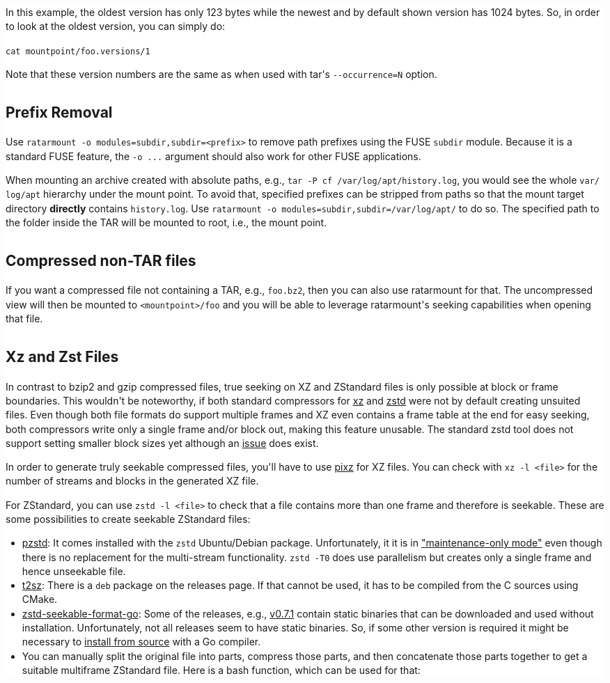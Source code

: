In this example, the oldest version has only 123 bytes while the newest and
by default shown version has 1024 bytes. So, in order to look at the oldest
version, you can simply do:

    cat mountpoint/foo.versions/1

Note that these version numbers are the same as when used with tar's
`--occurrence=N` option.

## Prefix Removal

Use `ratarmount -o modules=subdir,subdir=<prefix>` to remove path prefixes
using the FUSE `subdir` module. Because it is a standard FUSE feature, the
`-o ...` argument should also work for other FUSE applications.

When mounting an archive created with absolute paths, e.g.,
`tar -P cf /var/log/apt/history.log`, you would see the whole `var/log/apt`
hierarchy under the mount point. To avoid that, specified prefixes can be
stripped from paths so that the mount target directory **directly** contains
`history.log`. Use `ratarmount -o modules=subdir,subdir=/var/log/apt/` to do
so. The specified path to the folder inside the TAR will be mounted to root,
i.e., the mount point.

## Compressed non-TAR files

If you want a compressed file not containing a TAR, e.g., `foo.bz2`, then
you can also use ratarmount for that. The uncompressed view will then be
mounted to `<mountpoint>/foo` and you will be able to leverage ratarmount's
seeking capabilities when opening that file.

## Xz and Zst Files

In contrast to bzip2 and gzip compressed files, true seeking on XZ and ZStandard files is only possible at block or frame boundaries.
This wouldn't be noteworthy, if both standard compressors for [xz](https://tukaani.org/xz/) and [zstd](https://github.com/facebook/zstd) were not by default creating unsuited files.
Even though both file formats do support multiple frames and XZ even contains a frame table at the end for easy seeking, both compressors write only a single frame and/or block out, making this feature unusable.
The standard zstd tool does not support setting smaller block sizes yet although an [issue](https://github.com/facebook/zstd/issues/2121) does exist.

In order to generate truly seekable compressed files, you'll have to use [pixz](https://github.com/vasi/pixz) for XZ files.
You can check with `xz -l <file>` for the number of streams and blocks in the generated XZ file.

For ZStandard, you can use `zstd -l <file>` to check that a file contains more than one frame and therefore is seekable.
These are some possibilities to create seekable ZStandard files:

 - [pzstd](https://github.com/facebook/zstd): It comes installed with the `zstd` Ubuntu/Debian package.
   Unfortunately, it it is in ["maintenance-only mode"](https://github.com/facebook/zstd/issues/3650#issuecomment-1997938922) even though there is no replacement for the multi-stream functionality.
   `zstd -T0` does use parallelism but creates only a single frame and hence unseekable file.
 - [t2sz](https://github.com/martinellimarco/t2sz): There is a `deb` package on the releases page.
   If that cannot be used, it has to be compiled from the C sources using CMake.
 - [zstd-seekable-format-go](https://github.com/SaveTheRbtz/zstd-seekable-format-go): Some of the releases, e.g., [v0.7.1](https://github.com/SaveTheRbtz/zstd-seekable-format-go/releases/tag/v0.7.1) contain static binaries that can be downloaded and used without installation.
   Unfortunately, not all releases seem to have static binaries. So, if some other version is required it might be necessary to [install from source](https://github.com/SaveTheRbtz/zstd-seekable-format-go/issues/199) with a Go compiler.
 - You can manually split the original file into parts, compress those parts, and then concatenate those parts together to get a suitable multiframe ZStandard file.
   Here is a bash function, which can be used for that:
